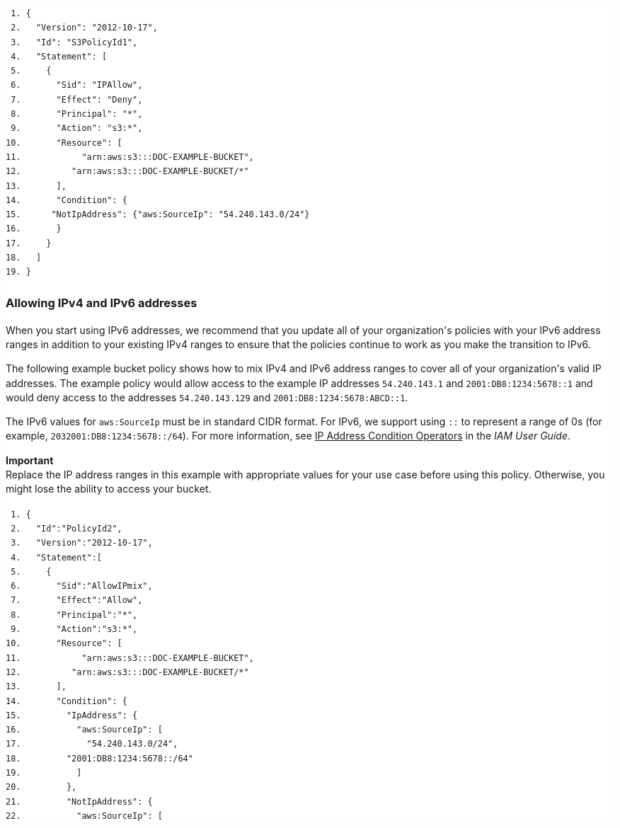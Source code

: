 ```
 1. {
 2.   "Version": "2012-10-17",
 3.   "Id": "S3PolicyId1",
 4.   "Statement": [
 5.     {
 6.       "Sid": "IPAllow",
 7.       "Effect": "Deny",
 8.       "Principal": "*",
 9.       "Action": "s3:*",
10.       "Resource": [
11. 	       "arn:aws:s3:::DOC-EXAMPLE-BUCKET",
12.          "arn:aws:s3:::DOC-EXAMPLE-BUCKET/*"
13.       ],
14.       "Condition": {
15. 	 "NotIpAddress": {"aws:SourceIp": "54.240.143.0/24"}
16.       }
17.     }
18.   ]
19. }
```

### Allowing IPv4 and IPv6 addresses<a name="example-bucket-policies-use-case-ipv6"></a>

When you start using IPv6 addresses, we recommend that you update all of your organization's policies with your IPv6 address ranges in addition to your existing IPv4 ranges to ensure that the policies continue to work as you make the transition to IPv6\.

The following example bucket policy shows how to mix IPv4 and IPv6 address ranges to cover all of your organization's valid IP addresses\. The example policy would allow access to the example IP addresses `54.240.143.1` and `2001:DB8:1234:5678::1` and would deny access to the addresses `54.240.143.129` and `2001:DB8:1234:5678:ABCD::1`\.

The IPv6 values for `aws:SourceIp` must be in standard CIDR format\. For IPv6, we support using `::` to represent a range of 0s \(for example, `2032001:DB8:1234:5678::/64`\)\. For more information, see [ IP Address Condition Operators](https://docs.aws.amazon.com/IAM/latest/UserGuide/reference_policies_elements_condition_operators.html#Conditions_IPAddress) in the *IAM User Guide*\.

**Important**  
Replace the IP address ranges in this example with appropriate values for your use case before using this policy\. Otherwise, you might lose the ability to access your bucket\.

```
 1. {
 2.   "Id":"PolicyId2",
 3.   "Version":"2012-10-17",
 4.   "Statement":[
 5.     {
 6.       "Sid":"AllowIPmix",
 7.       "Effect":"Allow",
 8.       "Principal":"*",
 9.       "Action":"s3:*",
10.       "Resource": [
11. 	       "arn:aws:s3:::DOC-EXAMPLE-BUCKET",
12.          "arn:aws:s3:::DOC-EXAMPLE-BUCKET/*"
13.       ],
14.       "Condition": {
15.         "IpAddress": {
16.           "aws:SourceIp": [
17.             "54.240.143.0/24",
18. 	    "2001:DB8:1234:5678::/64"
19.           ]
20.         },
21.         "NotIpAddress": {
22.           "aws:SourceIp": [
```